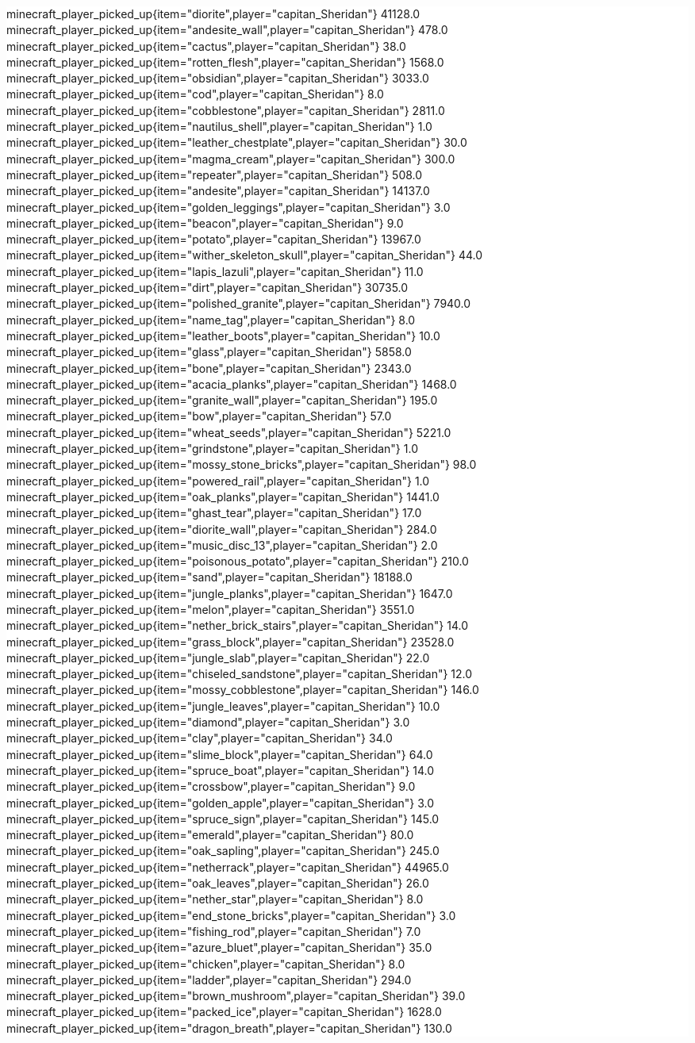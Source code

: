 minecraft_player_picked_up{item="diorite",player="capitan_Sheridan"} 41128.0
minecraft_player_picked_up{item="andesite_wall",player="capitan_Sheridan"} 478.0
minecraft_player_picked_up{item="cactus",player="capitan_Sheridan"} 38.0
minecraft_player_picked_up{item="rotten_flesh",player="capitan_Sheridan"} 1568.0
minecraft_player_picked_up{item="obsidian",player="capitan_Sheridan"} 3033.0
minecraft_player_picked_up{item="cod",player="capitan_Sheridan"} 8.0
minecraft_player_picked_up{item="cobblestone",player="capitan_Sheridan"} 2811.0
minecraft_player_picked_up{item="nautilus_shell",player="capitan_Sheridan"} 1.0
minecraft_player_picked_up{item="leather_chestplate",player="capitan_Sheridan"} 30.0
minecraft_player_picked_up{item="magma_cream",player="capitan_Sheridan"} 300.0
minecraft_player_picked_up{item="repeater",player="capitan_Sheridan"} 508.0
minecraft_player_picked_up{item="andesite",player="capitan_Sheridan"} 14137.0
minecraft_player_picked_up{item="golden_leggings",player="capitan_Sheridan"} 3.0
minecraft_player_picked_up{item="beacon",player="capitan_Sheridan"} 9.0
minecraft_player_picked_up{item="potato",player="capitan_Sheridan"} 13967.0
minecraft_player_picked_up{item="wither_skeleton_skull",player="capitan_Sheridan"} 44.0
minecraft_player_picked_up{item="lapis_lazuli",player="capitan_Sheridan"} 11.0
minecraft_player_picked_up{item="dirt",player="capitan_Sheridan"} 30735.0
minecraft_player_picked_up{item="polished_granite",player="capitan_Sheridan"} 7940.0
minecraft_player_picked_up{item="name_tag",player="capitan_Sheridan"} 8.0
minecraft_player_picked_up{item="leather_boots",player="capitan_Sheridan"} 10.0
minecraft_player_picked_up{item="glass",player="capitan_Sheridan"} 5858.0
minecraft_player_picked_up{item="bone",player="capitan_Sheridan"} 2343.0
minecraft_player_picked_up{item="acacia_planks",player="capitan_Sheridan"} 1468.0
minecraft_player_picked_up{item="granite_wall",player="capitan_Sheridan"} 195.0
minecraft_player_picked_up{item="bow",player="capitan_Sheridan"} 57.0
minecraft_player_picked_up{item="wheat_seeds",player="capitan_Sheridan"} 5221.0
minecraft_player_picked_up{item="grindstone",player="capitan_Sheridan"} 1.0
minecraft_player_picked_up{item="mossy_stone_bricks",player="capitan_Sheridan"} 98.0
minecraft_player_picked_up{item="powered_rail",player="capitan_Sheridan"} 1.0
minecraft_player_picked_up{item="oak_planks",player="capitan_Sheridan"} 1441.0
minecraft_player_picked_up{item="ghast_tear",player="capitan_Sheridan"} 17.0
minecraft_player_picked_up{item="diorite_wall",player="capitan_Sheridan"} 284.0
minecraft_player_picked_up{item="music_disc_13",player="capitan_Sheridan"} 2.0
minecraft_player_picked_up{item="poisonous_potato",player="capitan_Sheridan"} 210.0
minecraft_player_picked_up{item="sand",player="capitan_Sheridan"} 18188.0
minecraft_player_picked_up{item="jungle_planks",player="capitan_Sheridan"} 1647.0
minecraft_player_picked_up{item="melon",player="capitan_Sheridan"} 3551.0
minecraft_player_picked_up{item="nether_brick_stairs",player="capitan_Sheridan"} 14.0
minecraft_player_picked_up{item="grass_block",player="capitan_Sheridan"} 23528.0
minecraft_player_picked_up{item="jungle_slab",player="capitan_Sheridan"} 22.0
minecraft_player_picked_up{item="chiseled_sandstone",player="capitan_Sheridan"} 12.0
minecraft_player_picked_up{item="mossy_cobblestone",player="capitan_Sheridan"} 146.0
minecraft_player_picked_up{item="jungle_leaves",player="capitan_Sheridan"} 10.0
minecraft_player_picked_up{item="diamond",player="capitan_Sheridan"} 3.0
minecraft_player_picked_up{item="clay",player="capitan_Sheridan"} 34.0
minecraft_player_picked_up{item="slime_block",player="capitan_Sheridan"} 64.0
minecraft_player_picked_up{item="spruce_boat",player="capitan_Sheridan"} 14.0
minecraft_player_picked_up{item="crossbow",player="capitan_Sheridan"} 9.0
minecraft_player_picked_up{item="golden_apple",player="capitan_Sheridan"} 3.0
minecraft_player_picked_up{item="spruce_sign",player="capitan_Sheridan"} 145.0
minecraft_player_picked_up{item="emerald",player="capitan_Sheridan"} 80.0
minecraft_player_picked_up{item="oak_sapling",player="capitan_Sheridan"} 245.0
minecraft_player_picked_up{item="netherrack",player="capitan_Sheridan"} 44965.0
minecraft_player_picked_up{item="oak_leaves",player="capitan_Sheridan"} 26.0
minecraft_player_picked_up{item="nether_star",player="capitan_Sheridan"} 8.0
minecraft_player_picked_up{item="end_stone_bricks",player="capitan_Sheridan"} 3.0
minecraft_player_picked_up{item="fishing_rod",player="capitan_Sheridan"} 7.0
minecraft_player_picked_up{item="azure_bluet",player="capitan_Sheridan"} 35.0
minecraft_player_picked_up{item="chicken",player="capitan_Sheridan"} 8.0
minecraft_player_picked_up{item="ladder",player="capitan_Sheridan"} 294.0
minecraft_player_picked_up{item="brown_mushroom",player="capitan_Sheridan"} 39.0
minecraft_player_picked_up{item="packed_ice",player="capitan_Sheridan"} 1628.0
minecraft_player_picked_up{item="dragon_breath",player="capitan_Sheridan"} 130.0